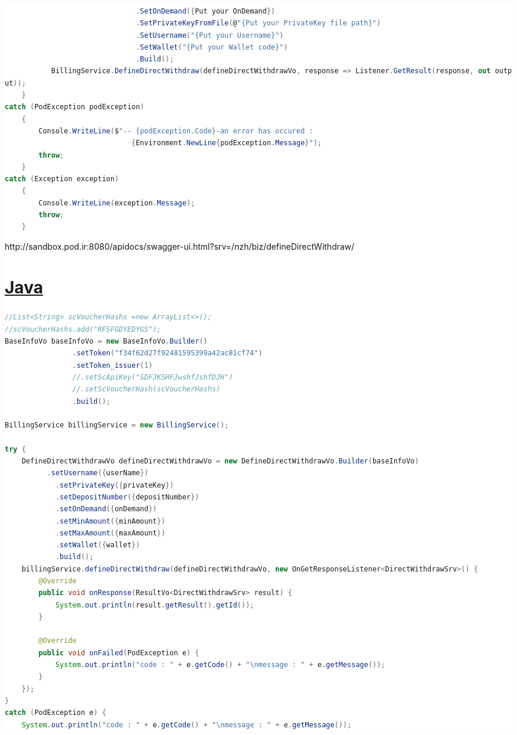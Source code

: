 ``` csharp
                               .SetOnDemand({Put your OnDemand})
                               .SetPrivateKeyFromFile(@"{Put your PrivateKey file path}")
                               .SetUsername("{Put your Username}")
                               .SetWallet("{Put your Wallet code}")
                               .Build();
           BillingService.DefineDirectWithdraw(defineDirectWithdrawVo, response => Listener.GetResult(response, out output));
    }
catch (PodException podException)
    {
        Console.WriteLine($"-- {podException.Code}-an error has occured : 
                              {Environment.NewLine{podException.Message}");
        throw;
    }
catch (Exception exception)
    {
        Console.WriteLine(exception.Message);
        throw;
    }
```
<div class="swaggerLink">http://sandbox.pod.ir:8080/apidocs/swagger-ui.html?srv=/nzh/biz/defineDirectWithdraw/</div>

# [Java](#tab/java)

``` java
//List<String> scVoucherHashs =new ArrayList<>();
//scVoucherHashs.add("RFSFGDYEDYGS"); 
BaseInfoVo baseInfoVo = new BaseInfoVo.Builder()
                .setToken("f34f62d27f92481595399a42ac81cf74")
                .setToken_issuer(1)
                //.setScApiKey("SDFJKSHFJwshfJshfDJH")
                //.setScVoucherHash(scVoucherHashs)
                .build();

BillingService billingService = new BillingService();

try {
    DefineDirectWithdrawVo defineDirectWithdrawVo = new DefineDirectWithdrawVo.Builder(baseInfoVo)
          .setUsername({userName})
            .setPrivateKey({privateKey})
            .setDepositNumber({depositNumber})
            .setOnDemand({onDemand})
            .setMinAmount({minAmount})
            .setMaxAmount({maxAmount})
            .setWallet({wallet})
            .build();
    billingService.defineDirectWithdraw(defineDirectWithdrawVo, new OnGetResponseListener<DirectWithdrawSrv>() {
        @Override
        public void onResponse(ResultVo<DirectWithdrawSrv> result) {
            System.out.println(result.getResult().getId());
        }

        @Override
        public void onFailed(PodException e) {
            System.out.println("code : " + e.getCode() + "\nmessage : " + e.getMessage());
        }
    });
} 
catch (PodException e) {
    System.out.println("code : " + e.getCode() + "\nmessage : " + e.getMessage());
```